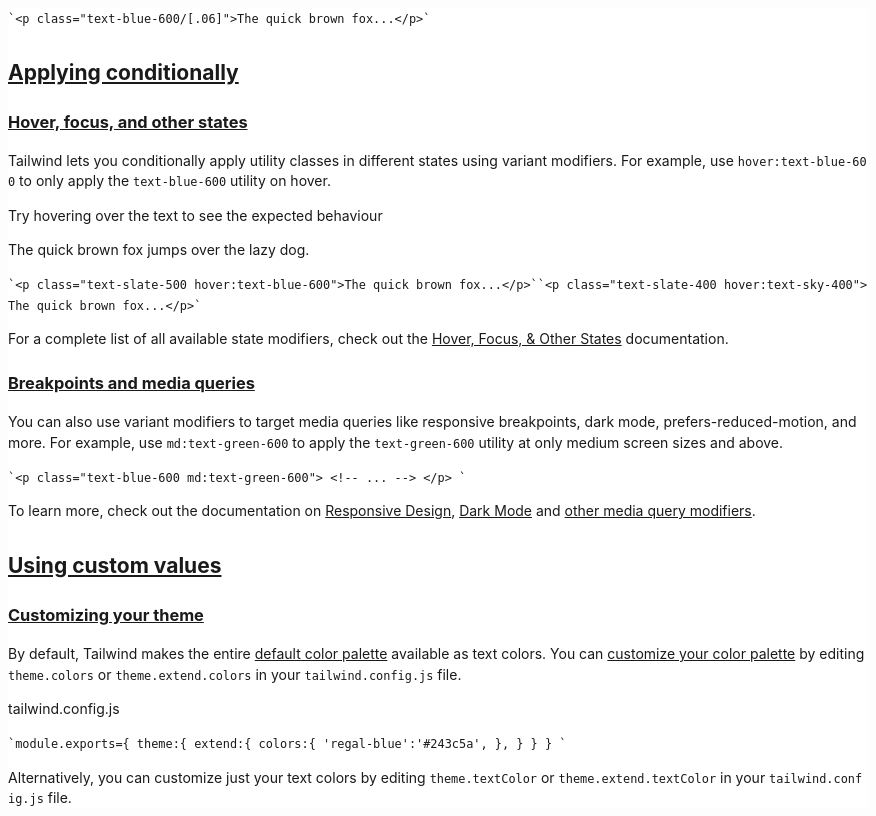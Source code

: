 ```
`<p class="text-blue-600/[.06]">The quick brown fox...</p>`
```

## [​Applying conditionally](#applying-conditionally)

### [​Hover, focus, and other states](#hover-focus-and-other-states)

Tailwind lets you conditionally apply utility classes in different states using variant modifiers. For example, use `hover:text-blue-600` to only apply the `text-blue-600` utility on hover.

Try hovering over the text to see the expected behaviour

The quick brown fox jumps over the lazy dog.

```
`<p class="text-slate-500 hover:text-blue-600">The quick brown fox...</p>``<p class="text-slate-400 hover:text-sky-400">The quick brown fox...</p>`
```

For a complete list of all available state modifiers, check out the [Hover, Focus, & Other States](/docs/hover-focus-and-other-states) documentation.

### [​Breakpoints and media queries](#breakpoints-and-media-queries)

You can also use variant modifiers to target media queries like responsive breakpoints, dark mode, prefers-reduced-motion, and more. For example, use `md:text-green-600` to apply the `text-green-600` utility at only medium screen sizes and above.

```
`<p class="text-blue-600 md:text-green-600"> <!-- ... --> </p> `
```

To learn more, check out the documentation on [Responsive Design](/docs/responsive-design), [Dark Mode](/docs/dark-mode) and [other media query modifiers](/docs/hover-focus-and-other-states#media-and-feature-queries).

## [​Using custom values](#using-custom-values)

### [​Customizing your theme](#customizing-your-theme)

By default, Tailwind makes the entire [default color palette](/docs/customizing-colors#default-color-palette) available as text colors. You can [customize your color palette](/docs/colors#customizing) by editing `theme.colors` or `theme.extend.colors` in your `tailwind.config.js` file.

tailwind.config.js

```
`module.exports={ theme:{ extend:{ colors:{ 'regal-blue':'#243c5a', }, } } } `
```

Alternatively, you can customize just your text colors by editing `theme.textColor` or `theme.extend.textColor` in your `tailwind.config.js` file.

